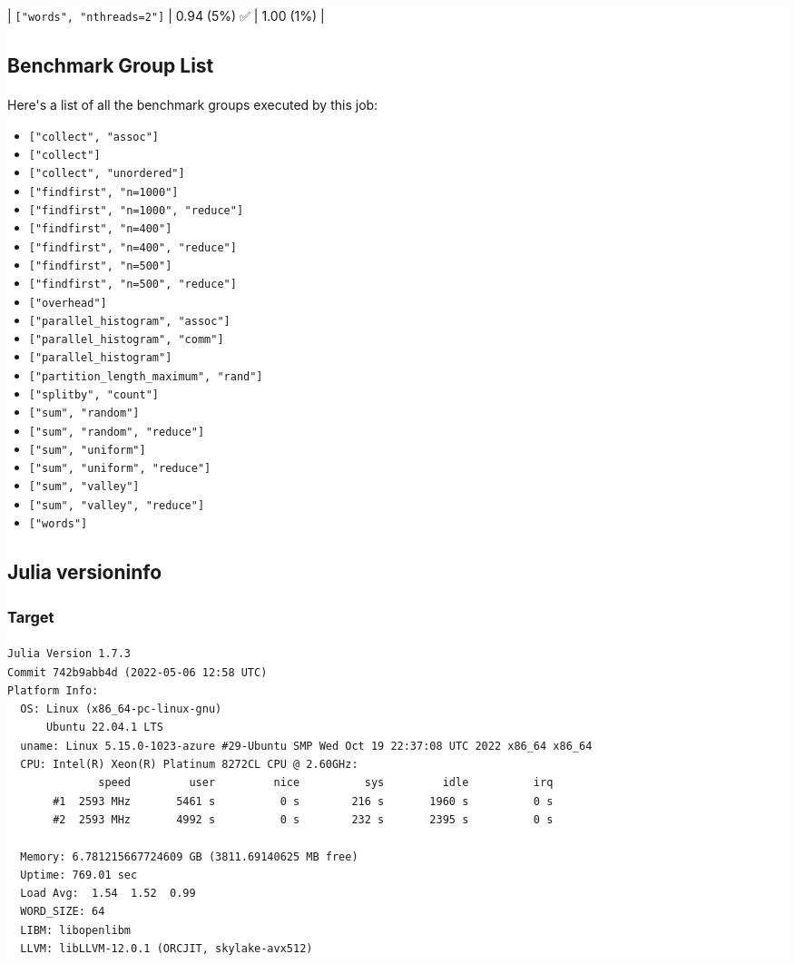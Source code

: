 | `["words", "nthreads=2"]`                           | 0.94 (5%) :white_check_mark: |                   1.00 (1%)  |

## Benchmark Group List
Here's a list of all the benchmark groups executed by this job:

- `["collect", "assoc"]`
- `["collect"]`
- `["collect", "unordered"]`
- `["findfirst", "n=1000"]`
- `["findfirst", "n=1000", "reduce"]`
- `["findfirst", "n=400"]`
- `["findfirst", "n=400", "reduce"]`
- `["findfirst", "n=500"]`
- `["findfirst", "n=500", "reduce"]`
- `["overhead"]`
- `["parallel_histogram", "assoc"]`
- `["parallel_histogram", "comm"]`
- `["parallel_histogram"]`
- `["partition_length_maximum", "rand"]`
- `["splitby", "count"]`
- `["sum", "random"]`
- `["sum", "random", "reduce"]`
- `["sum", "uniform"]`
- `["sum", "uniform", "reduce"]`
- `["sum", "valley"]`
- `["sum", "valley", "reduce"]`
- `["words"]`

## Julia versioninfo

### Target
```
Julia Version 1.7.3
Commit 742b9abb4d (2022-05-06 12:58 UTC)
Platform Info:
  OS: Linux (x86_64-pc-linux-gnu)
      Ubuntu 22.04.1 LTS
  uname: Linux 5.15.0-1023-azure #29-Ubuntu SMP Wed Oct 19 22:37:08 UTC 2022 x86_64 x86_64
  CPU: Intel(R) Xeon(R) Platinum 8272CL CPU @ 2.60GHz: 
              speed         user         nice          sys         idle          irq
       #1  2593 MHz       5461 s          0 s        216 s       1960 s          0 s
       #2  2593 MHz       4992 s          0 s        232 s       2395 s          0 s
       
  Memory: 6.781215667724609 GB (3811.69140625 MB free)
  Uptime: 769.01 sec
  Load Avg:  1.54  1.52  0.99
  WORD_SIZE: 64
  LIBM: libopenlibm
  LLVM: libLLVM-12.0.1 (ORCJIT, skylake-avx512)
```
